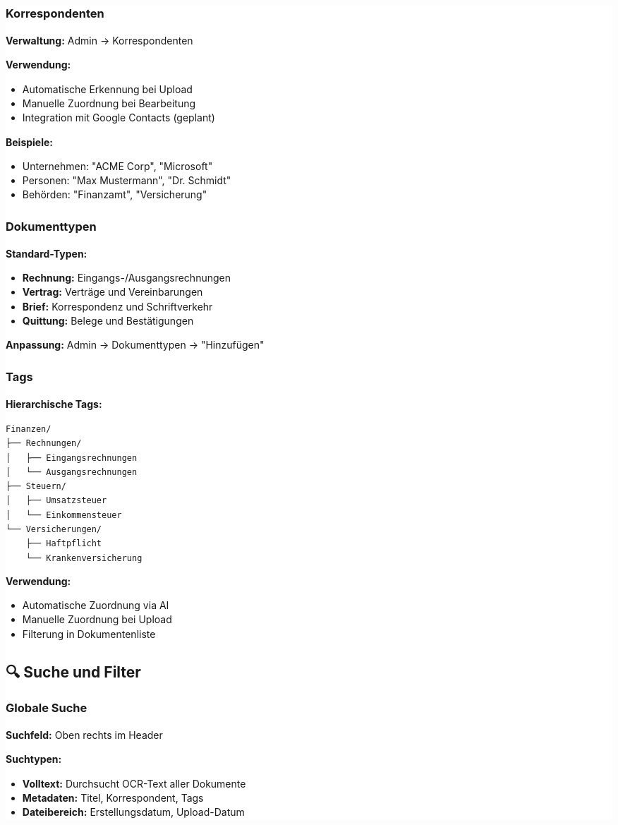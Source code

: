 ### Korrespondenten

**Verwaltung:** Admin → Korrespondenten

**Verwendung:**
- Automatische Erkennung bei Upload
- Manuelle Zuordnung bei Bearbeitung
- Integration mit Google Contacts (geplant)

**Beispiele:**
- Unternehmen: "ACME Corp", "Microsoft"
- Personen: "Max Mustermann", "Dr. Schmidt"
- Behörden: "Finanzamt", "Versicherung"

### Dokumenttypen

**Standard-Typen:**
- **Rechnung:** Eingangs-/Ausgangsrechnungen
- **Vertrag:** Verträge und Vereinbarungen
- **Brief:** Korrespondenz und Schriftverkehr
- **Quittung:** Belege und Bestätigungen

**Anpassung:** Admin → Dokumenttypen → "Hinzufügen"

### Tags

**Hierarchische Tags:**
```
Finanzen/
├── Rechnungen/
│   ├── Eingangsrechnungen
│   └── Ausgangsrechnungen
├── Steuern/
│   ├── Umsatzsteuer
│   └── Einkommensteuer
└── Versicherungen/
    ├── Haftpflicht
    └── Krankenversicherung
```

**Verwendung:**
- Automatische Zuordnung via AI
- Manuelle Zuordnung bei Upload
- Filterung in Dokumentenliste

## 🔍 Suche und Filter

### Globale Suche

**Suchfeld:** Oben rechts im Header

**Suchtypen:**
- **Volltext:** Durchsucht OCR-Text aller Dokumente
- **Metadaten:** Titel, Korrespondent, Tags
- **Dateibereich:** Erstellungsdatum, Upload-Datum
